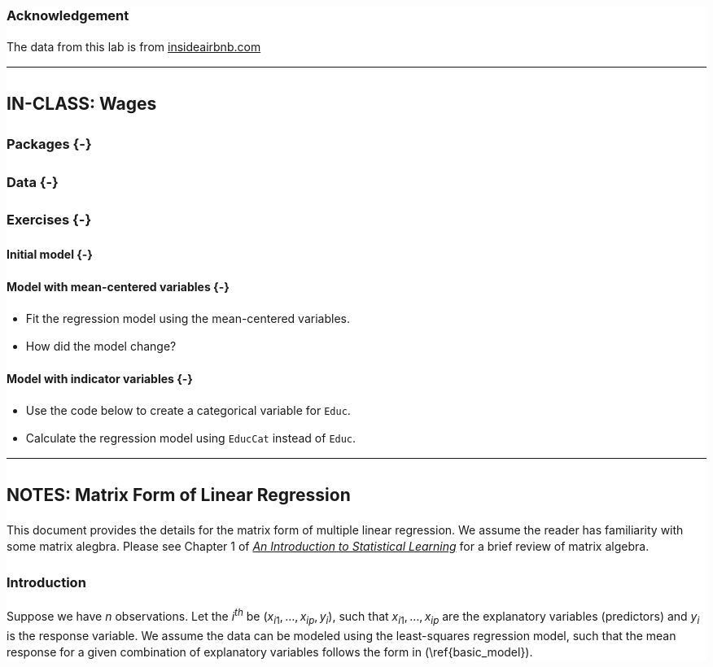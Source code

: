 ### Acknowledgement

The data from this lab is from [insideairbnb.com](http://insideairbnb.com/index.html)

***

## IN-CLASS: Wages



### Packages {-}


### Data {-}



### Exercises {-}

#### Initial model {-}



#### Model with mean-centered variables {-}



- Fit the regression model using the mean-centered variables. 



- How did the model change?

#### Model with indicator variables {-}

- Use the code below to create a categorical variable for `Educ`.



- Calculate the regression model using `EducCat` instead of `Educ`.



***

## NOTES: Matrix Form of Linear Regression



This document provides the details for the matrix form of multiple linear regression. We assume the reader has familiarity with some matrix alegbra. Please see Chapter 1 of [*An Introduction to Statistical Learning*](https://www-bcf.usc.edu/~gareth/ISL/) for a brief review of matrix algebra. 

### Introduction 


Suppose we have $n$ observations. Let the $i^{th}$ be $(x_{i1}, \ldots, x_{ip}, y_i)$, such that $x_{i1}, \ldots, x_{ip}$ are the explanatory variables (predictors) and $y_i$ is the response variable. We assume the data can be modeled using the least-squares regression model, such that the mean response for a given combination of explanatory variables follows the form in (\ref{basic_model}).
